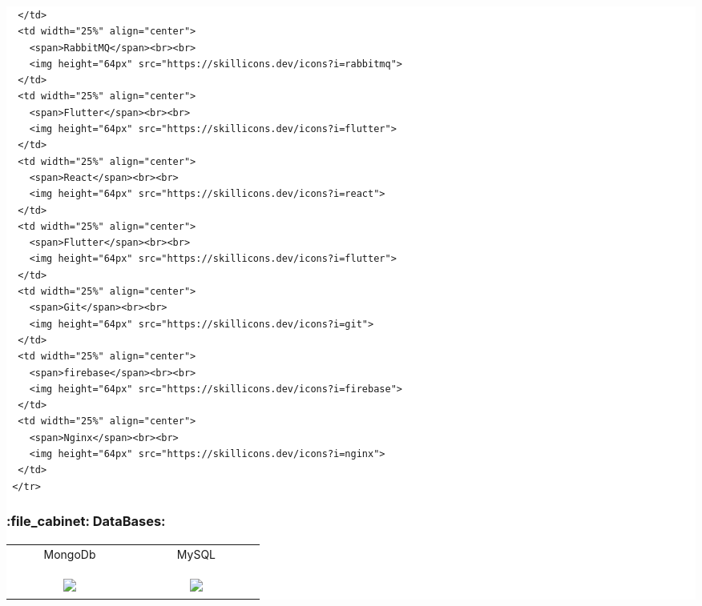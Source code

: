       </td>
      <td width="25%" align="center">
        <span>RabbitMQ</span><br><br>
        <img height="64px" src="https://skillicons.dev/icons?i=rabbitmq">
      </td>
      <td width="25%" align="center">
        <span>Flutter</span><br><br>
        <img height="64px" src="https://skillicons.dev/icons?i=flutter">
      </td>
      <td width="25%" align="center">
        <span>React</span><br><br>
        <img height="64px" src="https://skillicons.dev/icons?i=react">
      </td>
      <td width="25%" align="center">
        <span>Flutter</span><br><br>
        <img height="64px" src="https://skillicons.dev/icons?i=flutter">
      </td>
      <td width="25%" align="center">
        <span>Git</span><br><br>
        <img height="64px" src="https://skillicons.dev/icons?i=git">
      </td>
      <td width="25%" align="center">
        <span>firebase</span><br><br>
        <img height="64px" src="https://skillicons.dev/icons?i=firebase">
      </td>
      <td width="25%" align="center">
        <span>Nginx</span><br><br>
        <img height="64px" src="https://skillicons.dev/icons?i=nginx">
      </td>
     </tr>
  </tbody>
</table>
<table width="100%">
  <tbody>
    <h3 align="left">:file_cabinet: DataBases:</h3>
   <tr valign="top">
      <td width="25%" align="center">
        <span>MongoDb</span><br><br>
        <img height="64px" src="https://skillicons.dev/icons?i=mongodb">
      </td>
      <td width="25%" align="center">
        <span>MySQL</span><br><br>
        <img height="64px" src="https://skillicons.dev/icons?i=mysql">
      </td>
     </tr>
  </tbody>
</table>
